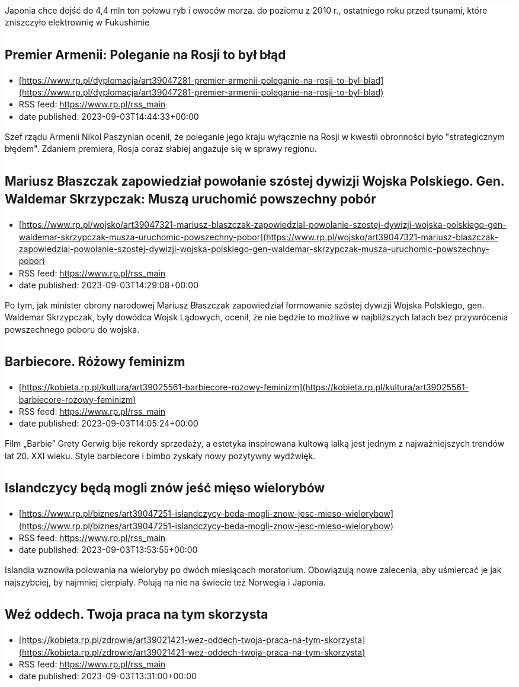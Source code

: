 Japonia chce dojść do 4,4 mln ton połowu ryb i owoców morza. do poziomu z 2010 r., ostatniego roku przed tsunami, które zniszczyło elektrownię w Fukushimie

## Premier Armenii: Poleganie na Rosji to był błąd
 - [https://www.rp.pl/dyplomacja/art39047281-premier-armenii-poleganie-na-rosji-to-byl-blad](https://www.rp.pl/dyplomacja/art39047281-premier-armenii-poleganie-na-rosji-to-byl-blad)
 - RSS feed: https://www.rp.pl/rss_main
 - date published: 2023-09-03T14:44:33+00:00

Szef rządu Armenii Nikol Paszynian ocenił, że poleganie jego kraju wyłącznie na Rosji w kwestii obronności było "strategicznym błędem". Zdaniem premiera, Rosja coraz słabiej angażuje się w sprawy regionu.

## Mariusz Błaszczak zapowiedział powołanie szóstej dywizji Wojska Polskiego. Gen. Waldemar Skrzypczak: Muszą uruchomić powszechny pobór
 - [https://www.rp.pl/wojsko/art39047321-mariusz-blaszczak-zapowiedzial-powolanie-szostej-dywizji-wojska-polskiego-gen-waldemar-skrzypczak-musza-uruchomic-powszechny-pobor](https://www.rp.pl/wojsko/art39047321-mariusz-blaszczak-zapowiedzial-powolanie-szostej-dywizji-wojska-polskiego-gen-waldemar-skrzypczak-musza-uruchomic-powszechny-pobor)
 - RSS feed: https://www.rp.pl/rss_main
 - date published: 2023-09-03T14:29:08+00:00

Po tym, jak minister obrony narodowej Mariusz Błaszczak zapowiedział formowanie szóstej dywizji Wojska Polskiego, gen. Waldemar Skrzypczak, były dowódca Wojsk Lądowych, ocenił, że nie będzie to możliwe w najbliższych latach bez przywrócenia powszechnego poboru do wojska.

## Barbiecore. Różowy feminizm
 - [https://kobieta.rp.pl/kultura/art39025561-barbiecore-rozowy-feminizm](https://kobieta.rp.pl/kultura/art39025561-barbiecore-rozowy-feminizm)
 - RSS feed: https://www.rp.pl/rss_main
 - date published: 2023-09-03T14:05:24+00:00

Film „Barbie” Grety Gerwig bije rekordy sprzedaży, a estetyka inspirowana kultową lalką jest jednym z najważniejszych trendów lat 20. XXI wieku. Style barbiecore i bimbo zyskały nowy pozytywny wydźwięk.

## Islandczycy będą mogli znów jeść mięso wielorybów
 - [https://www.rp.pl/biznes/art39047251-islandczycy-beda-mogli-znow-jesc-mieso-wielorybow](https://www.rp.pl/biznes/art39047251-islandczycy-beda-mogli-znow-jesc-mieso-wielorybow)
 - RSS feed: https://www.rp.pl/rss_main
 - date published: 2023-09-03T13:53:55+00:00

Islandia wznowiła polowania na wieloryby po dwóch miesiącach moratorium. Obowiązują nowe zalecenia, aby uśmiercać je jak najszybciej, by najmniej cierpiały. Polują na nie na świecie też Norwegia i Japonia.

## Weź oddech. Twoja praca na tym skorzysta
 - [https://kobieta.rp.pl/zdrowie/art39021421-wez-oddech-twoja-praca-na-tym-skorzysta](https://kobieta.rp.pl/zdrowie/art39021421-wez-oddech-twoja-praca-na-tym-skorzysta)
 - RSS feed: https://www.rp.pl/rss_main
 - date published: 2023-09-03T13:31:00+00:00
